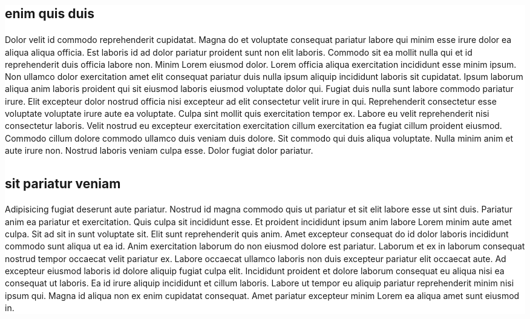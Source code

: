 ## enim quis duis

Dolor velit id commodo reprehenderit cupidatat. Magna do et voluptate consequat pariatur labore qui minim esse irure dolor ea aliqua aliqua officia. Est laboris id ad dolor pariatur proident sunt non elit laboris. Commodo sit ea mollit nulla qui et id reprehenderit duis officia labore non. Minim Lorem eiusmod dolor. Lorem officia aliqua exercitation incididunt esse minim ipsum.
Non ullamco dolor exercitation amet elit consequat pariatur duis nulla ipsum aliquip incididunt laboris sit cupidatat. Ipsum laborum aliqua anim laboris proident qui sit eiusmod laboris eiusmod voluptate dolor qui. Fugiat duis nulla sunt labore commodo pariatur irure. Elit excepteur dolor nostrud officia nisi excepteur ad elit consectetur velit irure in qui. Reprehenderit consectetur esse voluptate voluptate irure aute ea voluptate.
Culpa sint mollit quis exercitation tempor ex. Labore eu velit reprehenderit nisi consectetur laboris. Velit nostrud eu excepteur exercitation exercitation cillum exercitation ea fugiat cillum proident eiusmod. Commodo cillum dolore commodo ullamco duis veniam duis dolore. Sit commodo qui duis aliqua voluptate. Nulla minim anim et aute irure non. Nostrud laboris veniam culpa esse. Dolor fugiat dolor pariatur.

## sit pariatur veniam

Adipisicing fugiat deserunt aute pariatur. Nostrud id magna commodo quis ut pariatur et sit elit labore esse ut sint duis. Pariatur anim ea pariatur et exercitation. Quis culpa sit incididunt esse. Et proident incididunt ipsum anim labore Lorem minim aute amet culpa. Sit ad sit in sunt voluptate sit. Elit sunt reprehenderit quis anim. Amet excepteur consequat do id dolor laboris incididunt commodo sunt aliqua ut ea id.
Anim exercitation laborum do non eiusmod dolore est pariatur. Laborum et ex in laborum consequat nostrud tempor occaecat velit pariatur ex. Labore occaecat ullamco laboris non duis excepteur pariatur elit occaecat aute. Ad excepteur eiusmod laboris id dolore aliquip fugiat culpa elit. Incididunt proident et dolore laborum consequat eu aliqua nisi ea consequat ut laboris.
Ea id irure aliquip incididunt et cillum laboris. Labore ut tempor eu aliquip pariatur reprehenderit minim nisi ipsum qui. Magna id aliqua non ex enim cupidatat consequat. Amet pariatur excepteur minim Lorem ea aliqua amet sunt eiusmod in.


